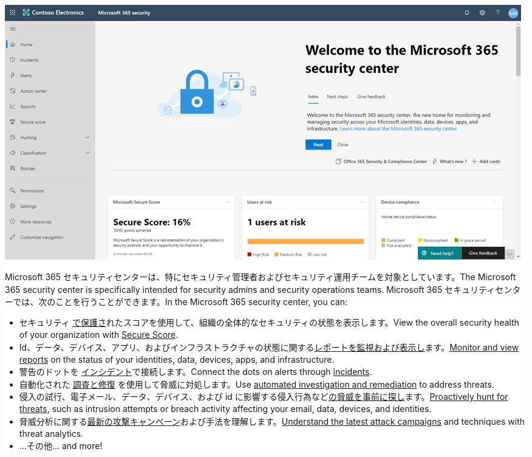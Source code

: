 ![Microsoft 365 セキュリティ センター](../media/solutions-architecture-center/m365-security-center.png)

<span data-ttu-id="f9a6e-208">Microsoft 365 セキュリティセンターは、特にセキュリティ管理者およびセキュリティ運用チームを対象としています。</span><span class="sxs-lookup"><span data-stu-id="f9a6e-208">The Microsoft 365 security center is specifically intended for security admins and security operations teams.</span></span> <span data-ttu-id="f9a6e-209">Microsoft 365 セキュリティセンターでは、次のことを行うことができます。</span><span class="sxs-lookup"><span data-stu-id="f9a6e-209">In the Microsoft 365 security center, you can:</span></span>
- <span data-ttu-id="f9a6e-210">セキュリティ [で保護さ](https://docs.microsoft.com/microsoft-365/security/mtp/microsoft-secure-score)れたスコアを使用して、組織の全体的なセキュリティの状態を表示します。</span><span class="sxs-lookup"><span data-stu-id="f9a6e-210">View the overall security health of your organization with [Secure Score](https://docs.microsoft.com/microsoft-365/security/mtp/microsoft-secure-score).</span></span>
- <span data-ttu-id="f9a6e-211">Id、データ、デバイス、アプリ、およびインフラストラクチャの状態に関する[レポートを監視および表示し](https://docs.microsoft.com/microsoft-365/security/mtp/monitoring-and-reporting)ます。</span><span class="sxs-lookup"><span data-stu-id="f9a6e-211">[Monitor and view reports](https://docs.microsoft.com/microsoft-365/security/mtp/monitoring-and-reporting) on the status of your identities, data, devices, apps, and infrastructure.</span></span>
- <span data-ttu-id="f9a6e-212">警告のドットを [インシデント](https://docs.microsoft.com/microsoft-365/security/mtp/incident-queue)で接続します。</span><span class="sxs-lookup"><span data-stu-id="f9a6e-212">Connect the dots on alerts through [incidents](https://docs.microsoft.com/microsoft-365/security/mtp/incident-queue).</span></span>
- <span data-ttu-id="f9a6e-213">自動化された [調査と修復](https://docs.microsoft.com/microsoft-365/security/mtp/mtp-autoir) を使用して脅威に対処します。</span><span class="sxs-lookup"><span data-stu-id="f9a6e-213">Use [automated investigation and remediation](https://docs.microsoft.com/microsoft-365/security/mtp/mtp-autoir) to address threats.</span></span>
- <span data-ttu-id="f9a6e-214">侵入の試行、電子メール、データ、デバイス、および id に影響する侵入行為など[の脅威を事前に探し](https://docs.microsoft.com/microsoft-365/security/mtp/advanced-hunting-overview)ます。</span><span class="sxs-lookup"><span data-stu-id="f9a6e-214">[Proactively hunt for threats](https://docs.microsoft.com/microsoft-365/security/mtp/advanced-hunting-overview), such as intrusion attempts or breach activity affecting your email, data, devices, and identities.</span></span>
- <span data-ttu-id="f9a6e-215">脅威分析に関する[最新の攻撃キャンペーン](https://docs.microsoft.com/microsoft-365/security/mtp/latest-attack-campaigns)および手法を理解します。</span><span class="sxs-lookup"><span data-stu-id="f9a6e-215">[Understand the latest attack campaigns](https://docs.microsoft.com/microsoft-365/security/mtp/latest-attack-campaigns) and techniques with threat analytics.</span></span>
- <span data-ttu-id="f9a6e-216">...その他</span><span class="sxs-lookup"><span data-stu-id="f9a6e-216">... and more!</span></span>
